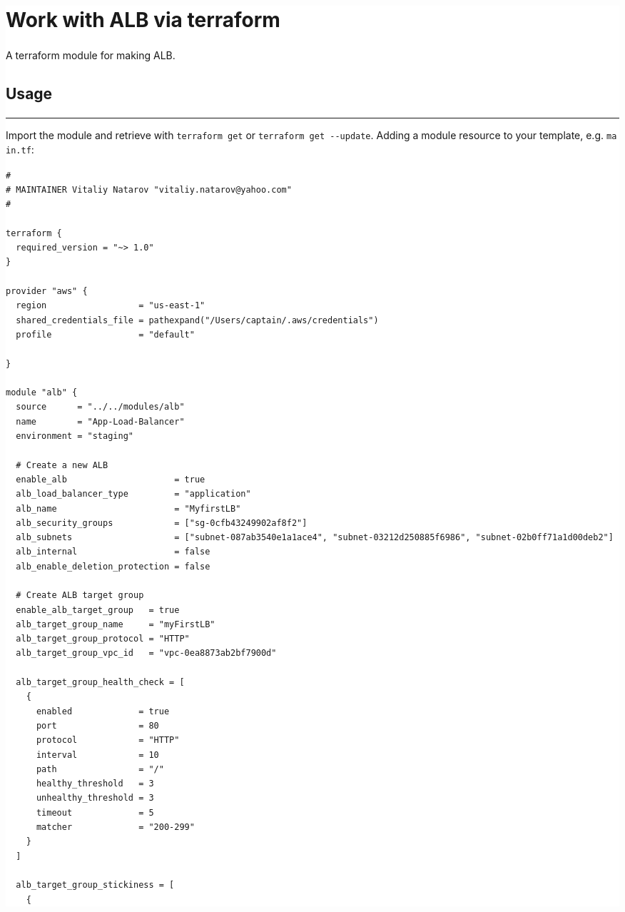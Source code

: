 # Work with ALB via terraform

A terraform module for making ALB.


## Usage
----------------------
Import the module and retrieve with ```terraform get``` or ```terraform get --update```. Adding a module resource to your template, e.g. `main.tf`:

```
#
# MAINTAINER Vitaliy Natarov "vitaliy.natarov@yahoo.com"
#

terraform {
  required_version = "~> 1.0"
}

provider "aws" {
  region                  = "us-east-1"
  shared_credentials_file = pathexpand("/Users/captain/.aws/credentials")
  profile                 = "default"

}

module "alb" {
  source      = "../../modules/alb"
  name        = "App-Load-Balancer"
  environment = "staging"

  # Create a new ALB
  enable_alb                     = true
  alb_load_balancer_type         = "application"
  alb_name                       = "MyfirstLB"
  alb_security_groups            = ["sg-0cfb43249902af8f2"]
  alb_subnets                    = ["subnet-087ab3540e1a1ace4", "subnet-03212d250885f6986", "subnet-02b0ff71a1d00deb2"]
  alb_internal                   = false
  alb_enable_deletion_protection = false

  # Create ALB target group
  enable_alb_target_group   = true
  alb_target_group_name     = "myFirstLB"
  alb_target_group_protocol = "HTTP"
  alb_target_group_vpc_id   = "vpc-0ea8873ab2bf7900d"

  alb_target_group_health_check = [
    {
      enabled             = true
      port                = 80
      protocol            = "HTTP"
      interval            = 10
      path                = "/"
      healthy_threshold   = 3
      unhealthy_threshold = 3
      timeout             = 5
      matcher             = "200-299"
    }
  ]

  alb_target_group_stickiness = [
    {
```